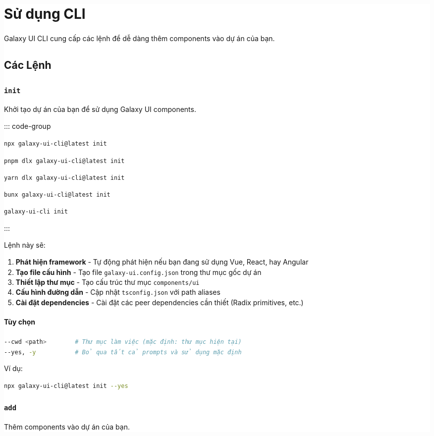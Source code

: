 # Sử dụng CLI

Galaxy UI CLI cung cấp các lệnh để dễ dàng thêm components vào dự án của bạn.

## Các Lệnh

### `init`

Khởi tạo dự án của bạn để sử dụng Galaxy UI components.

::: code-group

```bash [npm]
npx galaxy-ui-cli@latest init
```

```bash [pnpm]
pnpm dlx galaxy-ui-cli@latest init
```

```bash [yarn]
yarn dlx galaxy-ui-cli@latest init
```

```bash [bun]
bunx galaxy-ui-cli@latest init
```

```bash [global]
galaxy-ui-cli init
```

:::

Lệnh này sẽ:

1. **Phát hiện framework** - Tự động phát hiện nếu bạn đang sử dụng Vue, React, hay Angular
2. **Tạo file cấu hình** - Tạo file `galaxy-ui.config.json` trong thư mục gốc dự án
3. **Thiết lập thư mục** - Tạo cấu trúc thư mục `components/ui`
4. **Cấu hình đường dẫn** - Cập nhật `tsconfig.json` với path aliases
5. **Cài đặt dependencies** - Cài đặt các peer dependencies cần thiết (Radix primitives, etc.)

#### Tùy chọn

```bash
--cwd <path>        # Thư mục làm việc (mặc định: thư mục hiện tại)
--yes, -y           # Bỏ qua tất cả prompts và sử dụng mặc định
```

Ví dụ:

```bash
npx galaxy-ui-cli@latest init --yes
```

### `add`

Thêm components vào dự án của bạn.
